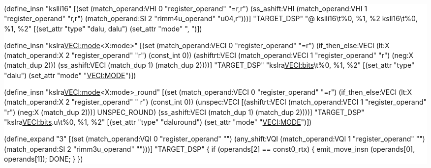 (define_insn "kslli16<mode>"
  [(set (match_operand:VHI 0 "register_operand"                "=r,r")
	(ss_ashift:VHI (match_operand:VHI 1 "register_operand" "r,r")
		       (match_operand:SI 2  "rimm4u_operand"   "u04,r")))]
  "TARGET_DSP"
  "@
   kslli16\t%0, %1, %2
   ksll16\t%0, %1, %2"
  [(set_attr "type" "dalu, dalu")
   (set_attr "mode" "<MODE>, <MODE>")])

(define_insn "kslra<VECI:mode><X:mode>"
  [(set (match_operand:VECI 0 "register_operand" "=r")
	(if_then_else:VECI
	  (lt:X (match_operand:X 2 "register_operand" "r")
		(const_int 0))
	  (ashiftrt:VECI (match_operand:VECI 1 "register_operand" "r")
			 (neg:X (match_dup 2)))
	  (ss_ashift:VECI (match_dup 1)
			  (match_dup 2))))]
  "TARGET_DSP"
  "kslra<VECI:bits>\t%0, %1, %2"
  [(set_attr "type" "dalu")
   (set_attr "mode" "<VECI:MODE>")])

(define_insn "kslra<VECI:mode><X:mode>_round"
  [(set (match_operand:VECI 0 "register_operand" "=r")
	(if_then_else:VECI
	  (lt:X (match_operand:X 2 "register_operand" " r")
		(const_int 0))
	  (unspec:VECI [(ashiftrt:VECI (match_operand:VECI 1 "register_operand" "r")
				       (neg:X (match_dup 2)))]
		        UNSPEC_ROUND)
	  (ss_ashift:VECI (match_dup 1)
			  (match_dup 2))))]
  "TARGET_DSP"
  "kslra<VECI:bits>.u\t%0, %1, %2"
  [(set_attr "type" "daluround")
   (set_attr "mode" "<VECI:MODE>")])

(define_expand "<shift><mode>3"
  [(set (match_operand:VQI 0 "register_operand"                "")
	(any_shift:VQI (match_operand:VQI 1 "register_operand" "")
			(match_operand:SI 2 "rimm3u_operand" "")))]
  "TARGET_DSP"
{
  if (operands[2] == const0_rtx)
    {
      emit_move_insn (operands[0], operands[1]);
      DONE;
    }
})
